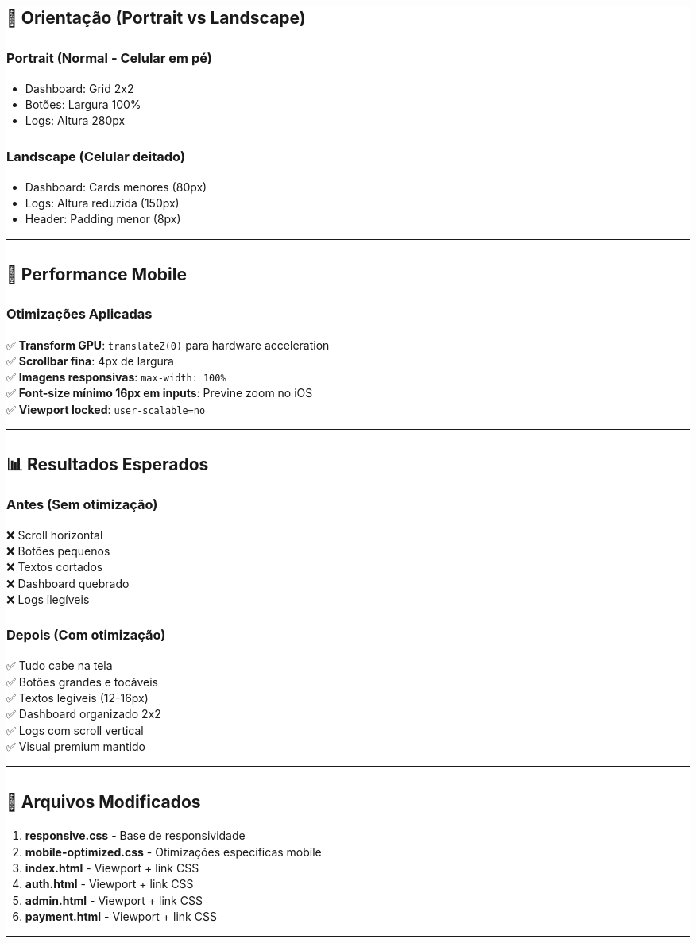 
## 📱 Orientação (Portrait vs Landscape)

### Portrait (Normal - Celular em pé)
- Dashboard: Grid 2x2
- Botões: Largura 100%
- Logs: Altura 280px

### Landscape (Celular deitado)
- Dashboard: Cards menores (80px)
- Logs: Altura reduzida (150px)
- Header: Padding menor (8px)

---

## 🚀 Performance Mobile

### Otimizações Aplicadas

✅ **Transform GPU**: `translateZ(0)` para hardware acceleration  
✅ **Scrollbar fina**: 4px de largura  
✅ **Imagens responsivas**: `max-width: 100%`  
✅ **Font-size mínimo 16px em inputs**: Previne zoom no iOS  
✅ **Viewport locked**: `user-scalable=no`  

---

## 📊 Resultados Esperados

### Antes (Sem otimização)
❌ Scroll horizontal  
❌ Botões pequenos  
❌ Textos cortados  
❌ Dashboard quebrado  
❌ Logs ilegíveis  

### Depois (Com otimização)
✅ Tudo cabe na tela  
✅ Botões grandes e tocáveis  
✅ Textos legíveis (12-16px)  
✅ Dashboard organizado 2x2  
✅ Logs com scroll vertical  
✅ Visual premium mantido  

---

## 📝 Arquivos Modificados

1. **responsive.css** - Base de responsividade
2. **mobile-optimized.css** - Otimizações específicas mobile
3. **index.html** - Viewport + link CSS
4. **auth.html** - Viewport + link CSS
5. **admin.html** - Viewport + link CSS
6. **payment.html** - Viewport + link CSS

---